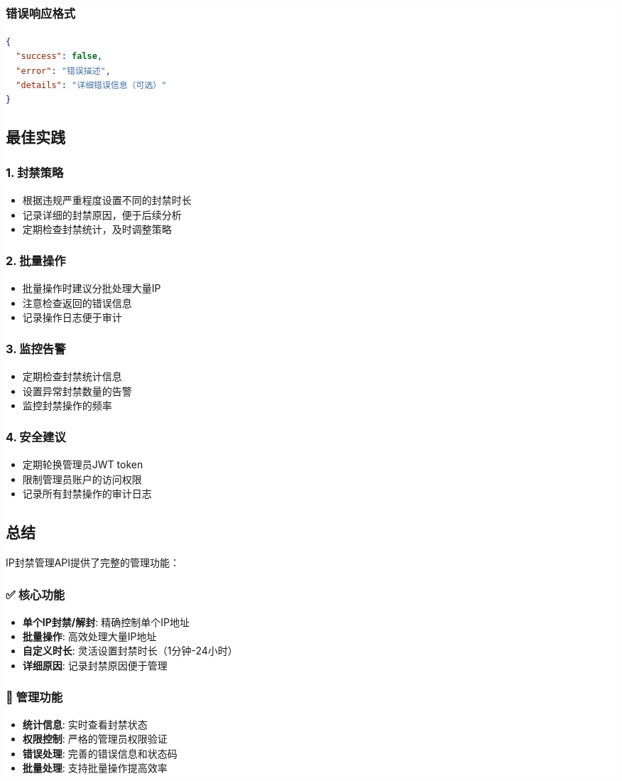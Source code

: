 ### 错误响应格式

```json
{
  "success": false,
  "error": "错误描述",
  "details": "详细错误信息（可选）"
}
```

## 最佳实践

### 1. 封禁策略

- 根据违规严重程度设置不同的封禁时长
- 记录详细的封禁原因，便于后续分析
- 定期检查封禁统计，及时调整策略

### 2. 批量操作

- 批量操作时建议分批处理大量IP
- 注意检查返回的错误信息
- 记录操作日志便于审计

### 3. 监控告警

- 定期检查封禁统计信息
- 设置异常封禁数量的告警
- 监控封禁操作的频率

### 4. 安全建议

- 定期轮换管理员JWT token
- 限制管理员账户的访问权限
- 记录所有封禁操作的审计日志

## 总结

IP封禁管理API提供了完整的管理功能：

### ✅ 核心功能

- **单个IP封禁/解封**: 精确控制单个IP地址
- **批量操作**: 高效处理大量IP地址
- **自定义时长**: 灵活设置封禁时长（1分钟-24小时）
- **详细原因**: 记录封禁原因便于管理

### 🔧 管理功能

- **统计信息**: 实时查看封禁状态
- **权限控制**: 严格的管理员权限验证
- **错误处理**: 完善的错误信息和状态码
- **批量处理**: 支持批量操作提高效率
